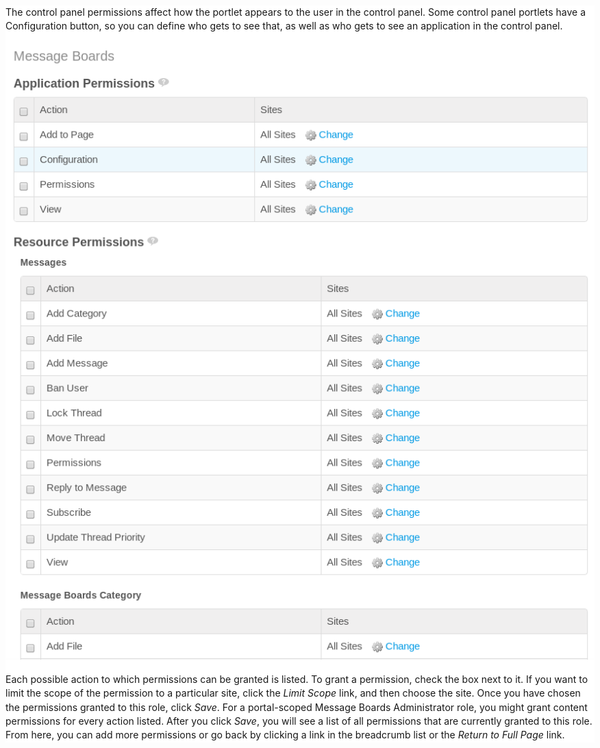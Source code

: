 The control panel permissions affect how the portlet appears to the user in the control panel. Some control panel portlets have a Configuration button, so you can define who gets to see that, as well as who gets to see an application in the control panel.

![Figure 12.15: Message Board Content Permissions](../../images/01-message-board-content-permissions.png)

Each possible action to which permissions can be granted is listed. To grant a permission, check the box next to it. If you want to limit the scope of the permission to a particular site, click the *Limit Scope* link, and then choose the site. Once you have chosen the permissions granted to this role, click *Save*. For a portal-scoped Message Boards Administrator role, you might grant content permissions for every action listed. After you click *Save*, you will see a list of all permissions that are currently granted to this role. From here, you can add more permissions or go back by clicking a link in the breadcrumb list or the *Return to Full Page* link.
